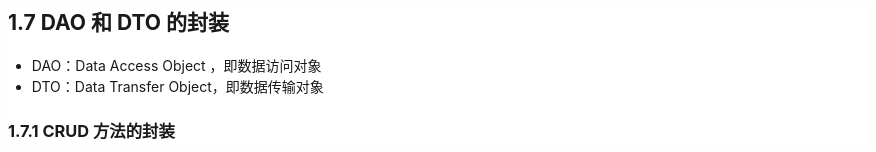 

## 1.7 DAO 和 DTO 的封装

- DAO：Data Access Object ，即数据访问对象
- DTO：Data Transfer Object，即数据传输对象

### 1.7.1 CRUD 方法的封装

###  
